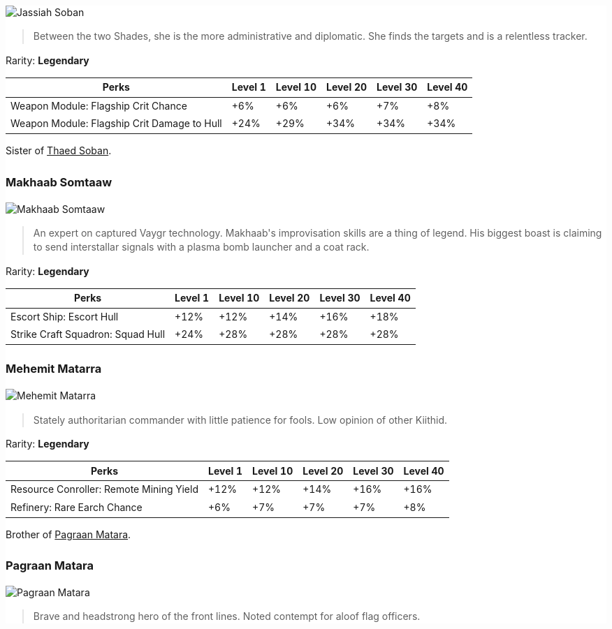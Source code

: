 ![Jassiah Soban](/img/officers/jassiah-soban.png)

> Between the two Shades, she is the more administrative and diplomatic. She
  finds the targets and is a relentless tracker.

Rarity: **Legendary**

|Perks                                      |Level 1|Level 10|Level 20|Level 30|Level 40|
|-------------------------------------------|-------|--------|--------|--------|--------|
|Weapon Module: Flagship Crit Chance        |+6%    |+6%     |+6%     |+7%     |+8%     |
|Weapon Module: Flagship Crit Damage to Hull|+24%   |+29%    |+34%    |+34%    |+34%    |

Sister of [Thaed Soban](#thaed-soban).

### Makhaab Somtaaw

![Makhaab Somtaaw](/img/officers/makhaab-somtaaw.png)

> An expert on captured Vaygr technology. Makhaab's improvisation skills are a
  thing of legend. His biggest boast is claiming to send interstallar signals
  with a plasma bomb launcher and a coat rack.

Rarity: **Legendary**

|Perks                            |Level 1|Level 10|Level 20|Level 30|Level 40|
|---------------------------------|-------|--------|--------|--------|--------|
|Escort Ship: Escort Hull         |+12%   |+12%    |+14%    |+16%    |+18%    |
|Strike Craft Squadron: Squad Hull|+24%   |+28%    |+28%    |+28%    |+28%    |

### Mehemit Matarra

![Mehemit Matarra](/img/officers/mehemit-matara.png)

> Stately authoritarian commander with little patience for fools. Low opinion of
  other Kiithid.

Rarity: **Legendary**

|Perks                                  |Level 1|Level 10|Level 20|Level 30|Level 40|
|---------------------------------------|-------|--------|--------|--------|--------|
|Resource Conroller: Remote Mining Yield|+12%   |+12%    |+14%    |+16%    |+16%    |
|Refinery: Rare Earch Chance            |+6%    |+7%     |+7%     |+7%     |+8%     |

Brother of [Pagraan Matara](#pagraan-matara).

### Pagraan Matara

![Pagraan Matara](/img/officers/pagraan-matara.png)

> Brave and headstrong hero of the front lines. Noted contempt for aloof flag
  officers.
